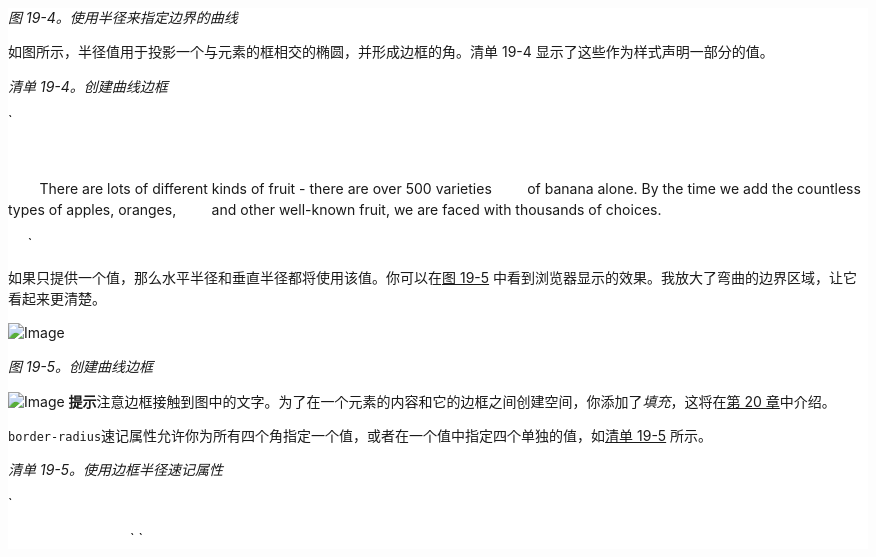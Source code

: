 *图 19-4。使用半径来指定边界的曲线*

如图所示，半径值用于投影一个与元素的框相交的椭圆，并形成边框的角。清单 19-4 显示了这些作为样式声明一部分的值。

*清单 19-4。创建曲线边框*

`<!DOCTYPE HTML>
<html>
    <head>
        <title>Example</title>
        <meta name="author" content="Adam Freeman"/>
        <meta name="description" content="A simple example"/>
        <link rel="shortcut icon" href="favicon.ico" type="image/x-icon" />
        <style type="text/css">
            p {
                border: medium solid black;
**                border-top-left-radius: 20px 15px;**` `            }
        </style>
    </head>
    <body>
    <p>
        There are lots of different kinds of fruit - there are over 500 varieties
        of banana alone. By the time we add the countless types of apples, oranges,
        and other well-known fruit, we are faced with thousands of choices.
    </p>
    </body>
</html>`

如果只提供一个值，那么水平半径和垂直半径都将使用该值。你可以在[图 19-5](#fig_19_5) 中看到浏览器显示的效果。我放大了弯曲的边界区域，让它看起来更清楚。

![Image](images/1905.jpg)

*图 19-5。创建曲线边框*

![Image](images/square.jpg) **提示**注意边框接触到图中的文字。为了在一个元素的内容和它的边框之间创建空间，你添加了*填充*，这将在[第 20 章](20.html#ch20)中介绍。

`border-radius`速记属性允许你为所有四个角指定一个值，或者在一个值中指定四个单独的值，如[清单 19-5](#list_19_5) 所示。

*清单 19-5。使用边框半径速记属性*

`<!DOCTYPE HTML>
<html>
    <head>
        <title>Example</title>
        <meta name="author" content="Adam Freeman"/>
        <meta name="description" content="A simple example"/>` `        <link rel="shortcut icon" href="favicon.ico" type="image/x-icon" />
        <style type="text/css">
            p {
                border: medium solid black;
            }
            #first {
**                border-radius: 20px / 15px;**
            }
            #second {
**                border-radius: 50% 20px 25% 5em / 25% 15px 40px 55%**
            }
